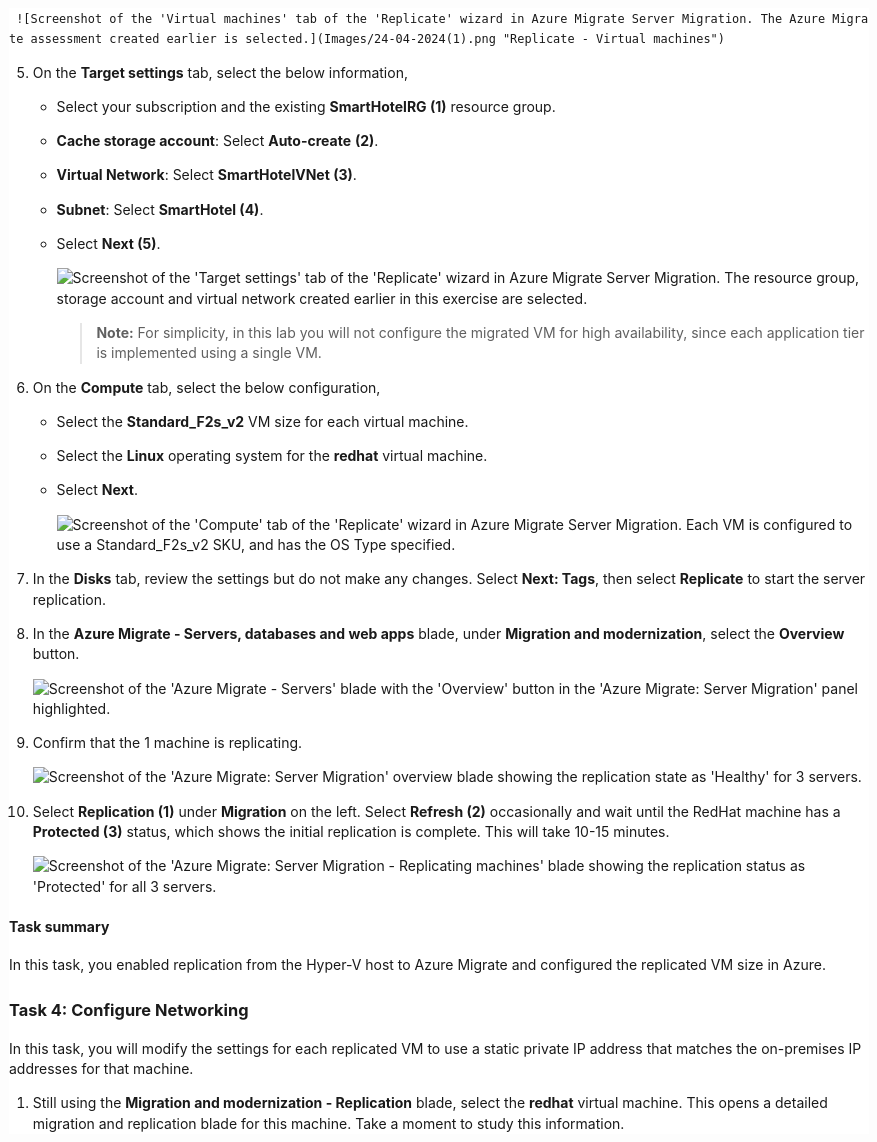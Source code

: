      ![Screenshot of the 'Virtual machines' tab of the 'Replicate' wizard in Azure Migrate Server Migration. The Azure Migrate assessment created earlier is selected.](Images/24-04-2024(1).png "Replicate - Virtual machines")

5. On the **Target settings** tab, select the below information,

   - Select your subscription and the existing **SmartHotelRG (1)** resource group. 

   - **Cache storage account**: Select **Auto-create** **(2)**.

   - **Virtual Network**: Select **SmartHotelVNet (3)**. 

   - **Subnet**: Select **SmartHotel (4)**. 

   - Select **Next (5)**.
 
     ![Screenshot of the 'Target settings' tab of the 'Replicate' wizard in Azure Migrate Server Migration. The resource group, storage account and virtual network created earlier in this exercise are selected.](Images/24-04-2024.png)

     >**Note:** For simplicity, in this lab you will not configure the migrated VM for high availability, since each application tier is implemented using a single VM.

7. On the **Compute** tab, select the below configuration,

   - Select the **Standard_F2s_v2** VM size for each virtual machine. 

   - Select the **Linux** operating system for the **redhat** virtual machine. 

   - Select **Next**. 

     ![Screenshot of the 'Compute' tab of the 'Replicate' wizard in Azure Migrate Server Migration. Each VM is configured to use a Standard_F2s_v2 SKU, and has the OS Type specified.](Images/upd-HOL2-EX3-T2-S6.png "Replicate - Compute")
    
9. In the **Disks** tab, review the settings but do not make any changes. Select **Next: Tags**, then select **Replicate** to start the server replication.

10. In the **Azure Migrate - Servers, databases and web apps** blade, under **Migration and modernization**, select the **Overview** button.

    ![Screenshot of the 'Azure Migrate - Servers' blade with the 'Overview' button in the 'Azure Migrate: Server Migration' panel highlighted.](Images/nwoverview.png "Overview link")
    
11. Confirm that the 1 machine is replicating.

    ![Screenshot of the 'Azure Migrate: Server Migration' overview blade showing the replication state as 'Healthy' for 3 servers.](Images/Replication4.png "Replication summary")

12. Select **Replication (1)** under **Migration** on the left. Select **Refresh (2)** occasionally and wait until the RedHat machine has a **Protected (3)** status, which shows the initial replication is complete. This will take 10-15 minutes.

    ![Screenshot of the 'Azure Migrate: Server Migration - Replicating machines' blade showing the replication status as 'Protected' for all 3 servers.](Images/19-04-2024(1).png "Replication status")

#### Task summary 

In this task, you enabled replication from the Hyper-V host to Azure Migrate and configured the replicated VM size in Azure.

### Task 4: Configure Networking

In this task, you will modify the settings for each replicated VM to use a static private IP address that matches the on-premises IP addresses for that machine.

1. Still using the **Migration and modernization - Replication** blade, select the **redhat** virtual machine. This opens a detailed migration and replication blade for this machine. Take a moment to study this information.

